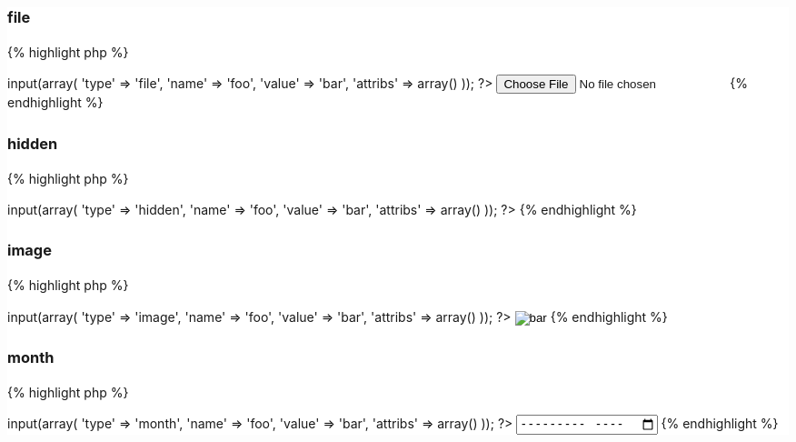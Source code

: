 ### file

{% highlight php %}
<?php
echo $this->input(array(
    'type'    => 'file',
    'name'    => 'foo',
    'value'   => 'bar',
    'attribs' => array()
));
?>
<input type="file" name="foo" value="bar" />
{% endhighlight %}

### hidden

{% highlight php %}
<?php
echo $this->input(array(
    'type'    => 'hidden',
    'name'    => 'foo',
    'value'   => 'bar',
    'attribs' => array()
));
?>
<input type="hidden" name="foo" value="bar" />
{% endhighlight %}

### image

{% highlight php %}
<?php
echo $this->input(array(
    'type'    => 'image',
    'name'    => 'foo',
    'value'   => 'bar',
    'attribs' => array()
));
?>
<input type="image" name="foo" value="bar" />
{% endhighlight %}

### month

{% highlight php %}
<?php
echo $this->input(array(
    'type'    => 'month',
    'name'    => 'foo',
    'value'   => 'bar',
    'attribs' => array()
));
?>
<input type="month" name="foo" value="bar" />
{% endhighlight %}
